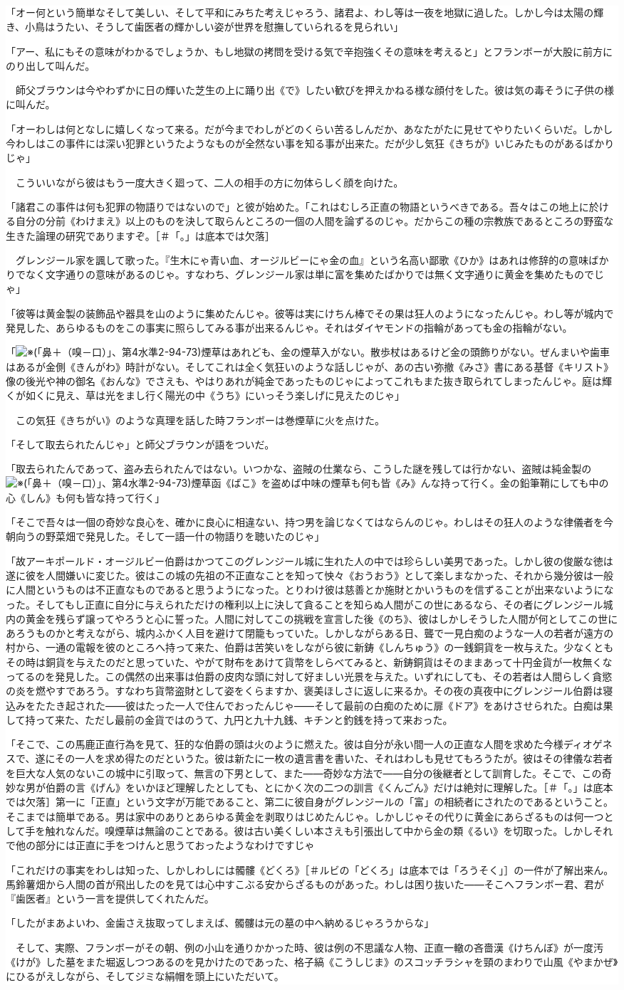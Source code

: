 「オー何という簡単なそして美しい、そして平和にみちた考えじゃろう、諸君よ、わし等は一夜を地獄に過した。しかし今は太陽の輝き、小鳥はうたい、そうして歯医者の輝かしい姿が世界を慰撫していられるを見られい」

「アー、私にもその意味がわかるでしょうか、もし地獄の拷問を受ける気で辛抱強くその意味を考えると」とフランボーが大股に前方にのり出して叫んだ。

　師父ブラウンは今やわずかに日の輝いた芝生の上に踊り出《で》したい歓びを押えかねる様な顔付をした。彼は気の毒そうに子供の様に叫んだ。

「オーわしは何となしに嬉しくなって来る。だが今までわしがどのくらい苦るしんだか、あなたがたに見せてやりたいくらいだ。しかし今わしはこの事件には深い犯罪というたようなものが全然ない事を知る事が出来た。だが少し気狂《きちが》いじみたものがあるばかりじゃ」

　こういいながら彼はもう一度大きく廻って、二人の相手の方に勿体らしく顔を向けた。

「諸君この事件は何も犯罪の物語りではないので」と彼が始めた。「これはむしろ正直の物語というべきである。吾々はこの地上に於ける自分の分前《わけまえ》以上のものを決して取らんところの一個の人間を論ずるのじゃ。だからこの種の宗教族であるところの野蛮な生きた論理の研究でありますぞ。［＃「。」は底本では欠落］

　グレンジール家を諷して歌った。『生木にゃ青い血、オージルビーにゃ金の血』という名高い鄙歌《ひか》はあれは修辞的の意味ばかりでなく文字通りの意味があるのじゃ。すなわち、グレンジール家は単に富を集めたばかりでは無く文字通りに黄金を集めたものでじゃ」

「彼等は黄金製の装飾品や器具を山のように集めたんじゃ。彼等は実にけちん棒でその果は狂人のようになったんじゃ。わし等が城内で発見した、あらゆるものをこの事実に照らしてみる事が出来るんじゃ。それはダイヤモンドの指輪があっても金の指輪がない。

「![※(「鼻＋（嗅－口）」、第4水準2-94-73)](https://www.aozora.gr.jp/cards/001123/files/../../../gaiji/2-94/2-94-73.png)煙草はあれども、金の煙草入がない。散歩杖はあるけど金の頭飾りがない。ぜんまいや歯車はあるが金側《きんがわ》時計がない。そしてこれは全く気狂いのような話しじゃが、あの古い弥撤《みさ》書にある基督《キリスト》像の後光や神の御名《おんな》でさえも、やはりあれが純金であったものじゃによってこれもまた抜き取られてしまったんじゃ。庭は輝くが如くに見え、草は光をまし行く陽光の中《うち》にいっそう楽しげに見えたのじゃ」

　この気狂《きちがい》のような真理を話した時フランボーは巻煙草に火を点けた。

「そして取去られたんじゃ」と師父ブラウンが語をついだ。

「取去られたんであって、盗み去られたんではない。いつかな、盗賊の仕業なら、こうした謎を残しては行かない、盗賊は純金製の![※(「鼻＋（嗅－口）」、第4水準2-94-73)](https://www.aozora.gr.jp/cards/001123/files/../../../gaiji/2-94/2-94-73.png)煙草函《ばこ》を盗めば中味の煙草も何も皆《み》んな持って行く。金の鉛筆鞘にしても中の心《しん》も何も皆な持って行く」

「そこで吾々は一個の奇妙な良心を、確かに良心に相違ない、持つ男を論じなくてはならんのじゃ。わしはその狂人のような律儀者を今朝向うの野菜畑で発見した。そして一語一什の物語りを聴いたのじゃ」

「故アーキポールド・オージルビー伯爵はかつてこのグレンジール城に生れた人の中では珍らしい美男であった。しかし彼の俊厳な徳は遂に彼を人間嫌いに変じた。彼はこの城の先祖の不正直なことを知って怏々《おうおう》として楽しまなかった、それから幾分彼は一般に人間というものは不正直なものであると思うようになった。とりわけ彼は慈善とか施財とかいうものを信ずることが出来ないようになった。そしてもし正直に自分に与えられただけの権利以上に決して貪ることを知らぬ人間がこの世にあるなら、その者にグレンジール城内の黄金を残らず譲ってやろうと心に誓った。人間に対してこの挑戦を宣言した後《のち》、彼はしかしそうした人間が何としてこの世にあろうものかと考えながら、城内ふかく人目を避けて閉籠もっていた。しかしながらある日、聾で一見白痴のような一人の若者が遠方の村から、一通の電報を彼のところへ持って来た、伯爵は苦笑いをしながら彼に新鋳《しんちゅう》の一銭銅貨を一枚与えた。少なくともその時は銅貨を与えたのだと思っていた、やがて財布をあけて貨幣をしらべてみると、新鋳銅貨はそのままあって十円金貨が一枚無くなってるのを発見した。この偶然の出来事は伯爵の皮肉な頭に対して好ましい光景を与えた。いずれにしても、その若者は人間らしく貪慾の炎を燃やすであろう。すなわち貨幣盗財として姿をくらますか、褒美ほしさに返しに来るか。その夜の真夜中にグレンジール伯爵は寝込みをたたき起された――彼はたった一人で住んでおったんじゃ――そして最前の白痴のために扉《ドア》をあけさせられた。白痴は果して持って来た、ただし最前の金貨ではのうて、九円と九十九銭、キチンと釣銭を持って来おった。

「そこで、この馬鹿正直行為を見て、狂的な伯爵の頭は火のように燃えた。彼は自分が永い間一人の正直な人間を求めた今様ディオゲネスで、遂にその一人を求め得たのだというた。彼は新たに一枚の遺言書を書いた、それはわしも見せてもろうたが。彼はその律儀な若者を巨大な人気のないこの城中に引取って、無言の下男として、また――奇妙な方法で――自分の後継者として訓育した。そこで、この奇妙な男が伯爵の言《げん》をいかほど理解したとしても、とにかく次の二つの訓言《くんごん》だけは絶対に理解した。［＃「。」は底本では欠落］第一に「正直」という文字が万能であること、第二に彼自身がグレンジールの「富」の相続者にされたのであるということ。そこまでは簡単である。男は家中のありとあらゆる黄金を剥取りはじめたんじゃ。しかしじゃその代りに黄金にあらざるものは何一つとして手を触れなんだ。嗅煙草は無論のことである。彼は古い美くしい本さえも引張出して中から金の類《るい》を切取った。しかしそれで他の部分には正直に手をつけんと思うておったようなわけですじゃ

「これだけの事実をわしは知った、しかしわしには髑髏《どくろ》［＃ルビの「どくろ」は底本では「ろうそく」］の一件が了解出来ん。馬鈴薯畑から人間の首が飛出したのを見ては心中すこぶる安からざるものがあった。わしは困り抜いた――そこへフランボー君、君が『歯医者』という一言を提供してくれたんだ。

「したがまあよいわ、金歯さえ抜取ってしまえば、髑髏は元の墓の中へ納めるじゃろうからな」

　そして、実際、フランボーがその朝、例の小山を通りかかった時、彼は例の不思議な人物、正直一轍の吝嗇漢《けちんぼ》が一度汚《けが》した墓をまた堀返しつつあるのを見かけたのであった、格子縞《こうしじま》のスコッチラシャを頸のまわりで山風《やまかぜ》にひるがえしながら、そしてジミな絹帽を頭上にいただいて。

